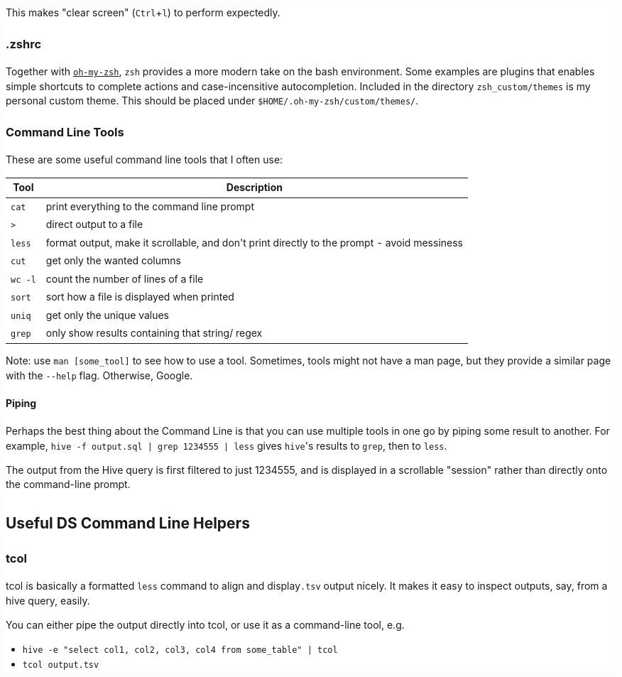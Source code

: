This makes "clear screen" (``Ctrl``+``l``) to perform expectedly.

### .zshrc

Together with [``oh-my-zsh``](http://ohmyz.sh/), ``zsh`` provides a more modern take on the bash environment. Some examples are plugins that enables simple shortcuts to complete actions and case-incensitive autocompletion. Included in the directory ``zsh_custom/themes`` is my personal custom theme. This should be placed under ``$HOME/.oh-my-zsh/custom/themes/``.



### Command Line Tools

These are some useful command line tools that I often use:

| Tool     | Description                                                                                |
| ---------|--------------------------------------------------------------------------------------------|
| ``cat``  | print everything to the command line prompt                                                |
| ``>``    | direct output to a file                                                                    |
| ``less`` | format output, make it scrollable, and don't print directly to the prompt - avoid messiness|
| ``cut``  | get only the wanted columns                                                                |
| ``wc -l``| count the number of lines of a file                                                        |
| ``sort`` | sort how a file is displayed when printed                                                  |
| ``uniq`` | get only the unique values                                                                 |
| ``grep`` | only show results containing that string/ regex                                            |

Note: use ``man [some_tool]`` to see how to use a tool. Sometimes, tools might not have a man page, but they provide a similar page with the ``--help`` flag. Otherwise, Google.

#### Piping

Perhaps the best thing about the Command Line is that you can use multiple tools in one go by piping some result to another. For example, ``hive -f output.sql | grep 1234555 | less`` gives ``hive``'s results to ``grep``, then to ``less``. 

The output from the Hive query is first filtered to just 1234555, and is displayed in a scrollable "session" rather than directly onto the command-line prompt.

## Useful DS Command Line Helpers

### tcol

tcol is basically a formatted ``less`` command to align and display``.tsv`` output nicely. It makes it easy to inspect outputs, say, from a hive query, easily.

You can either pipe the output directly into tcol, or use it as a command-line tool, e.g.

- ``hive -e "select col1, col2, col3, col4 from some_table" | tcol``
- ``tcol output.tsv``

